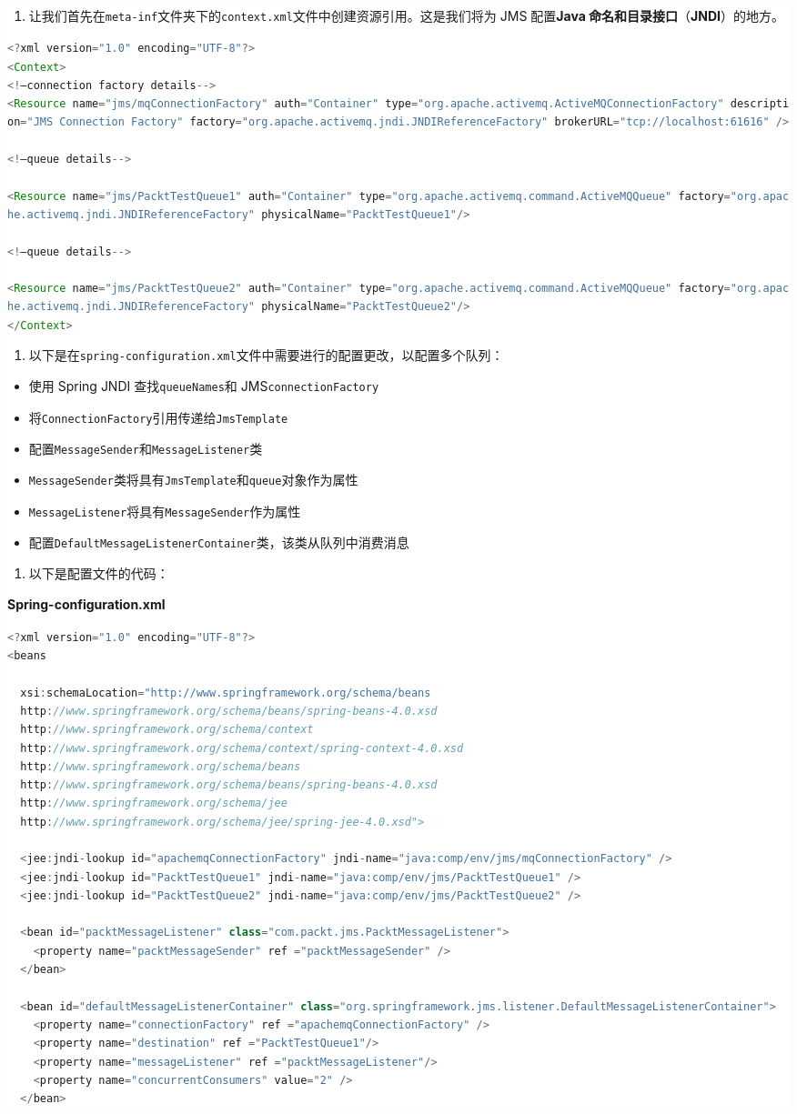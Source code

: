 1.  让我们首先在`meta-inf`文件夹下的`context.xml`文件中创建资源引用。这是我们将为 JMS 配置**Java 命名和目录接口**（**JNDI**）的地方。

```java
<?xml version="1.0" encoding="UTF-8"?>
<Context>
<!—connection factory details-->
<Resource name="jms/mqConnectionFactory" auth="Container" type="org.apache.activemq.ActiveMQConnectionFactory" description="JMS Connection Factory" factory="org.apache.activemq.jndi.JNDIReferenceFactory" brokerURL="tcp://localhost:61616" />

<!—queue details-->

<Resource name="jms/PacktTestQueue1" auth="Container" type="org.apache.activemq.command.ActiveMQQueue" factory="org.apache.activemq.jndi.JNDIReferenceFactory" physicalName="PacktTestQueue1"/>

<!—queue details-->

<Resource name="jms/PacktTestQueue2" auth="Container" type="org.apache.activemq.command.ActiveMQQueue" factory="org.apache.activemq.jndi.JNDIReferenceFactory" physicalName="PacktTestQueue2"/>
</Context>
```

1.  以下是在`spring-configuration.xml`文件中需要进行的配置更改，以配置多个队列：

+   使用 Spring JNDI 查找`queueNames`和 JMS`connectionFactory`

+   将`ConnectionFactory`引用传递给`JmsTemplate`

+   配置`MessageSender`和`MessageListener`类

+   `MessageSender`类将具有`JmsTemplate`和`queue`对象作为属性

+   `MessageListener`将具有`MessageSender`作为属性

+   配置`DefaultMessageListenerContainer`类，该类从队列中消费消息

1.  以下是配置文件的代码：

**Spring-configuration.xml**

```java
<?xml version="1.0" encoding="UTF-8"?>
<beans 

  xsi:schemaLocation="http://www.springframework.org/schema/beans
  http://www.springframework.org/schema/beans/spring-beans-4.0.xsd
  http://www.springframework.org/schema/context
  http://www.springframework.org/schema/context/spring-context-4.0.xsd
  http://www.springframework.org/schema/beans
  http://www.springframework.org/schema/beans/spring-beans-4.0.xsd
  http://www.springframework.org/schema/jee
  http://www.springframework.org/schema/jee/spring-jee-4.0.xsd">

  <jee:jndi-lookup id="apachemqConnectionFactory" jndi-name="java:comp/env/jms/mqConnectionFactory" />
  <jee:jndi-lookup id="PacktTestQueue1" jndi-name="java:comp/env/jms/PacktTestQueue1" />
  <jee:jndi-lookup id="PacktTestQueue2" jndi-name="java:comp/env/jms/PacktTestQueue2" />

  <bean id="packtMessageListener" class="com.packt.jms.PacktMessageListener">
    <property name="packtMessageSender" ref ="packtMessageSender" />
  </bean>

  <bean id="defaultMessageListenerContainer" class="org.springframework.jms.listener.DefaultMessageListenerContainer">
    <property name="connectionFactory" ref ="apachemqConnectionFactory" />
    <property name="destination" ref ="PacktTestQueue1"/>
    <property name="messageListener" ref ="packtMessageListener"/>
    <property name="concurrentConsumers" value="2" />
  </bean>
```